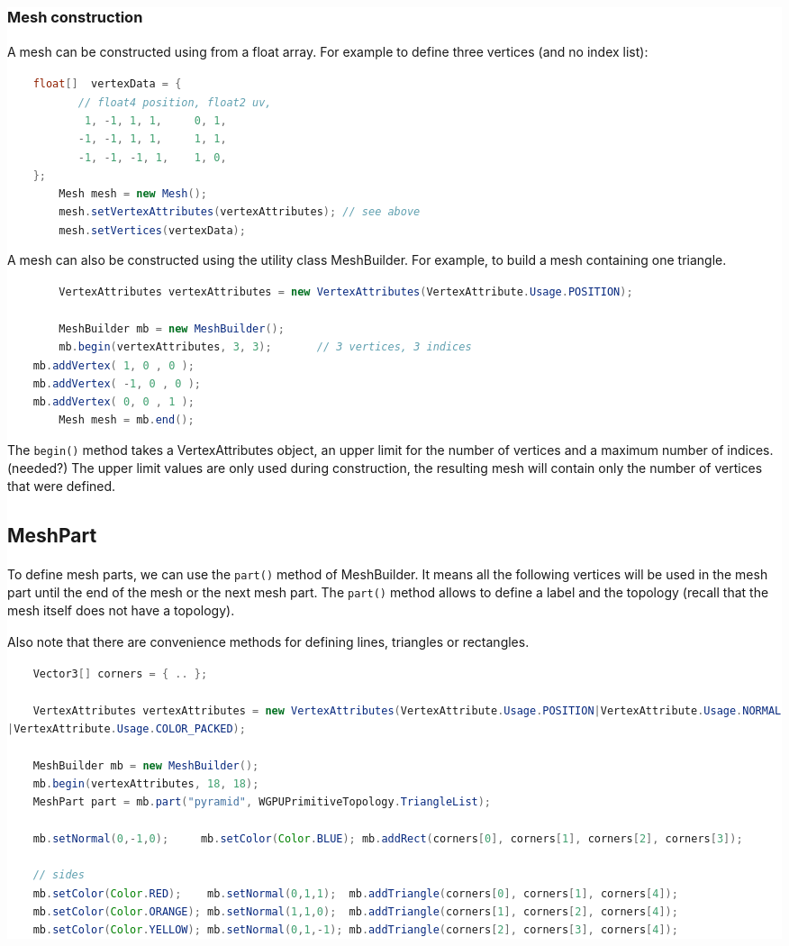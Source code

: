 
### Mesh construction

A mesh can be constructed using from a float array. For example to define three vertices (and no index list):

```java
	float[]  vertexData = {
           // float4 position, float2 uv,
            1, -1, 1, 1,	 0, 1,
           -1, -1, 1, 1,	 1, 1,
           -1, -1, -1, 1, 	 1, 0,
	};
        Mesh mesh = new Mesh();
        mesh.setVertexAttributes(vertexAttributes);	// see above
        mesh.setVertices(vertexData);
```

A mesh can also be constructed using the utility class MeshBuilder.  For example, to build a mesh containing one triangle.

```java
        VertexAttributes vertexAttributes = new VertexAttributes(VertexAttribute.Usage.POSITION);

        MeshBuilder mb = new MeshBuilder();
        mb.begin(vertexAttributes, 3, 3);		// 3 vertices, 3 indices
	mb.addVertex( 1, 0 , 0 );  
	mb.addVertex( -1, 0 , 0 );  
	mb.addVertex( 0, 0 , 1 );  
        Mesh mesh = mb.end();
```

The `begin()` method takes a VertexAttributes object, an upper limit for the number of vertices and a maximum number of indices. (needed?)
The upper limit values are only used during construction, the resulting mesh will contain only the number of vertices that were defined.

## MeshPart

To define mesh parts, we can use the `part()` method of MeshBuilder.  It means all the following vertices will be used in the mesh part until 
the end of the mesh or the next mesh part.  The `part()` method allows to define a label and the topology (recall that the mesh itself does not have a topology).

Also note that there are convenience methods for defining lines, triangles or rectangles.

```java
    Vector3[] corners = { .. };
        
    VertexAttributes vertexAttributes = new VertexAttributes(VertexAttribute.Usage.POSITION|VertexAttribute.Usage.NORMAL|VertexAttribute.Usage.COLOR_PACKED);
		
    MeshBuilder mb = new MeshBuilder();
    mb.begin(vertexAttributes, 18, 18);
    MeshPart part = mb.part("pyramid", WGPUPrimitiveTopology.TriangleList);

    mb.setNormal(0,-1,0);     mb.setColor(Color.BLUE); mb.addRect(corners[0], corners[1], corners[2], corners[3]); 

    // sides
    mb.setColor(Color.RED);    mb.setNormal(0,1,1);  mb.addTriangle(corners[0], corners[1], corners[4]);
    mb.setColor(Color.ORANGE); mb.setNormal(1,1,0);  mb.addTriangle(corners[1], corners[2], corners[4]);
    mb.setColor(Color.YELLOW); mb.setNormal(0,1,-1); mb.addTriangle(corners[2], corners[3], corners[4]);
```